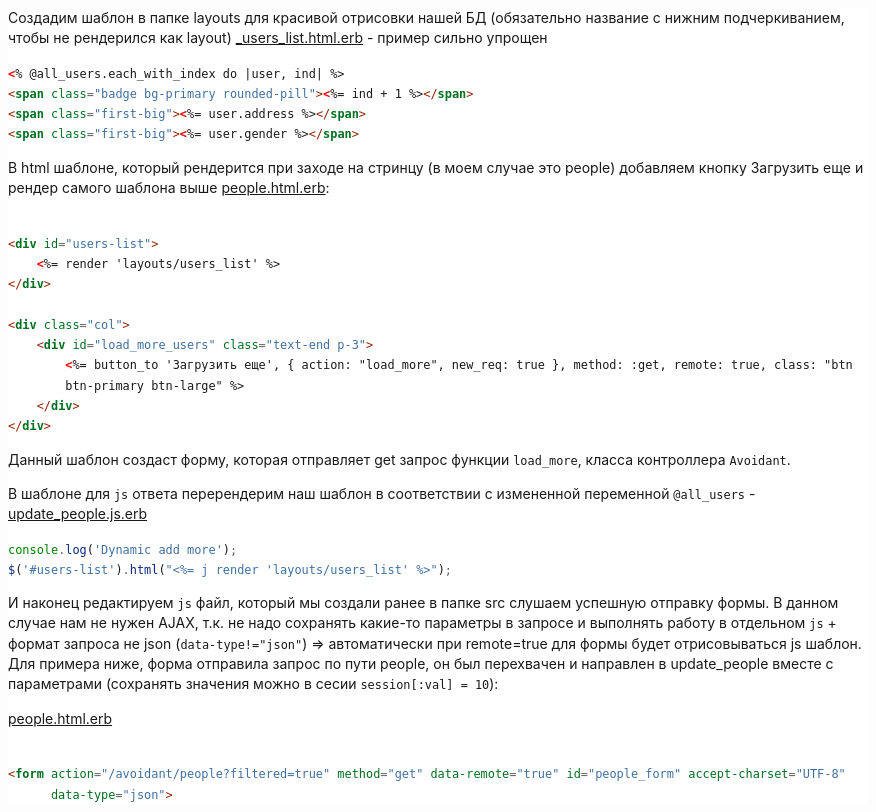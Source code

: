 Создадим шаблон в папке layouts для красивой отрисовки нашей БД (обязательно название с нижним подчеркиванием, чтобы не
рендерился как layout) [_users_list.html.erb](app%2Fviews%2Flayouts%2F_users_list.html.erb) - пример сильно упрощен

```html
<% @all_users.each_with_index do |user, ind| %>
<span class="badge bg-primary rounded-pill"><%= ind + 1 %></span>
<span class="first-big"><%= user.address %></span>
<span class="first-big"><%= user.gender %></span>
```

В html шаблоне, который рендерится при заходе на стринцу (в моем случае это people) добавляем кнопку Загрузить еще и
рендер самого шаблона выше [people.html.erb](app%2Fviews%2Favoidant%2Fpeople.html.erb):

```html

<div id="users-list">
    <%= render 'layouts/users_list' %>
</div>

<div class="col">
    <div id="load_more_users" class="text-end p-3">
        <%= button_to 'Загрузить еще', { action: "load_more", new_req: true }, method: :get, remote: true, class: "btn
        btn-primary btn-large" %>
    </div>
</div>
```

Данный шаблон создаст форму, которая отправляет get запрос функции `load_more`, класса контроллера `Avoidant`.

В шаблоне для `js` ответа перерендерим наш шаблон в соответствии с измененной
переменной `@all_users` - [update_people.js.erb](app%2Fviews%2Favoidant%2Fupdate_people.js.erb)

```js
console.log('Dynamic add more');
$('#users-list').html("<%= j render 'layouts/users_list' %>");
```

И наконец редактируем `js` файл, который мы создали ранее в папке src слушаем успешную отправку формы.
В данном случае нам не нужен AJAX, т.к. не надо сохранять какие-то параметры в запросе и выполнять работу в
отдельном `js` + формат запроса не json (`data-type!="json"`) => автоматически при remote=true для формы будет
отрисовываться js шаблон. Для примера ниже, форма отправила запрос по пути people, он был перехвачен и направлен в
update_people вместе с параметрами (сохранять значения можно в сесии `session[:val] = 10`):

[people.html.erb](app%2Fviews%2Favoidant%2Fpeople.html.erb)

```html

<form action="/avoidant/people?filtered=true" method="get" data-remote="true" id="people_form" accept-charset="UTF-8"
      data-type="json">
```
